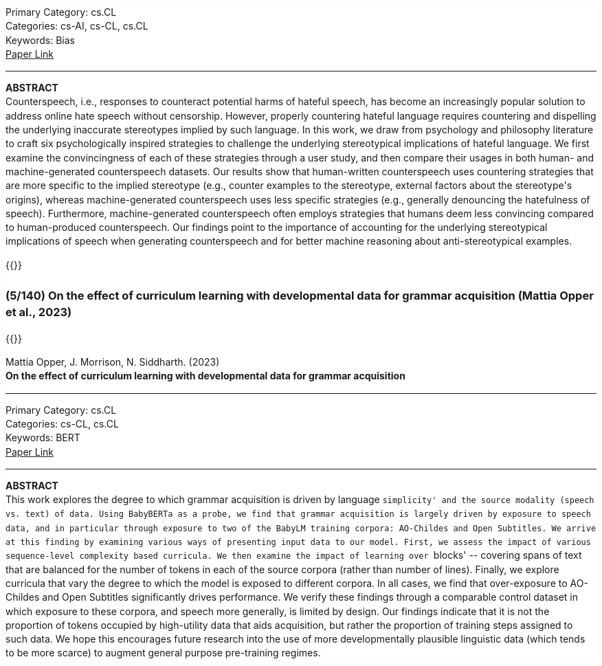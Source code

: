 Primary Category: cs.CL  
Categories: cs-AI, cs-CL, cs.CL  
Keywords: Bias  
[Paper Link](http://arxiv.org/abs/2311.00161v1)  

---


**ABSTRACT**  
Counterspeech, i.e., responses to counteract potential harms of hateful speech, has become an increasingly popular solution to address online hate speech without censorship. However, properly countering hateful language requires countering and dispelling the underlying inaccurate stereotypes implied by such language. In this work, we draw from psychology and philosophy literature to craft six psychologically inspired strategies to challenge the underlying stereotypical implications of hateful language. We first examine the convincingness of each of these strategies through a user study, and then compare their usages in both human- and machine-generated counterspeech datasets. Our results show that human-written counterspeech uses countering strategies that are more specific to the implied stereotype (e.g., counter examples to the stereotype, external factors about the stereotype's origins), whereas machine-generated counterspeech uses less specific strategies (e.g., generally denouncing the hatefulness of speech). Furthermore, machine-generated counterspeech often employs strategies that humans deem less convincing compared to human-produced counterspeech. Our findings point to the importance of accounting for the underlying stereotypical implications of speech when generating counterspeech and for better machine reasoning about anti-stereotypical examples.

{{</citation>}}


### (5/140) On the effect of curriculum learning with developmental data for grammar acquisition (Mattia Opper et al., 2023)

{{<citation>}}

Mattia Opper, J. Morrison, N. Siddharth. (2023)  
**On the effect of curriculum learning with developmental data for grammar acquisition**  

---
Primary Category: cs.CL  
Categories: cs-CL, cs.CL  
Keywords: BERT  
[Paper Link](http://arxiv.org/abs/2311.00128v2)  

---


**ABSTRACT**  
This work explores the degree to which grammar acquisition is driven by language `simplicity' and the source modality (speech vs. text) of data. Using BabyBERTa as a probe, we find that grammar acquisition is largely driven by exposure to speech data, and in particular through exposure to two of the BabyLM training corpora: AO-Childes and Open Subtitles. We arrive at this finding by examining various ways of presenting input data to our model. First, we assess the impact of various sequence-level complexity based curricula. We then examine the impact of learning over `blocks' -- covering spans of text that are balanced for the number of tokens in each of the source corpora (rather than number of lines). Finally, we explore curricula that vary the degree to which the model is exposed to different corpora. In all cases, we find that over-exposure to AO-Childes and Open Subtitles significantly drives performance. We verify these findings through a comparable control dataset in which exposure to these corpora, and speech more generally, is limited by design. Our findings indicate that it is not the proportion of tokens occupied by high-utility data that aids acquisition, but rather the proportion of training steps assigned to such data. We hope this encourages future research into the use of more developmentally plausible linguistic data (which tends to be more scarce) to augment general purpose pre-training regimes.
